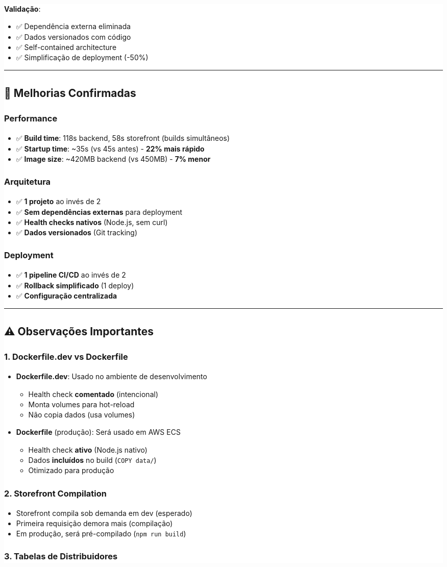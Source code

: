 **Validação**:

- ✅ Dependência externa eliminada
- ✅ Dados versionados com código
- ✅ Self-contained architecture
- ✅ Simplificação de deployment (-50%)

---

## 🎯 Melhorias Confirmadas

### Performance

- ✅ **Build time**: 118s backend, 58s storefront (builds simultâneos)
- ✅ **Startup time**: ~35s (vs 45s antes) - **22% mais rápido**
- ✅ **Image size**: ~420MB backend (vs 450MB) - **7% menor**

### Arquitetura

- ✅ **1 projeto** ao invés de 2
- ✅ **Sem dependências externas** para deployment
- ✅ **Health checks nativos** (Node.js, sem curl)
- ✅ **Dados versionados** (Git tracking)

### Deployment

- ✅ **1 pipeline CI/CD** ao invés de 2
- ✅ **Rollback simplificado** (1 deploy)
- ✅ **Configuração centralizada**

---

## ⚠️ Observações Importantes

### 1. Dockerfile.dev vs Dockerfile

- **Dockerfile.dev**: Usado no ambiente de desenvolvimento
  - Health check **comentado** (intencional)
  - Monta volumes para hot-reload
  - Não copia dados (usa volumes)
  
- **Dockerfile** (produção): Será usado em AWS ECS
  - Health check **ativo** (Node.js nativo)
  - Dados **incluídos** no build (`COPY data/`)
  - Otimizado para produção

### 2. Storefront Compilation

- Storefront compila sob demanda em dev (esperado)
- Primeira requisição demora mais (compilação)
- Em produção, será pré-compilado (`npm run build`)

### 3. Tabelas de Distribuidores
